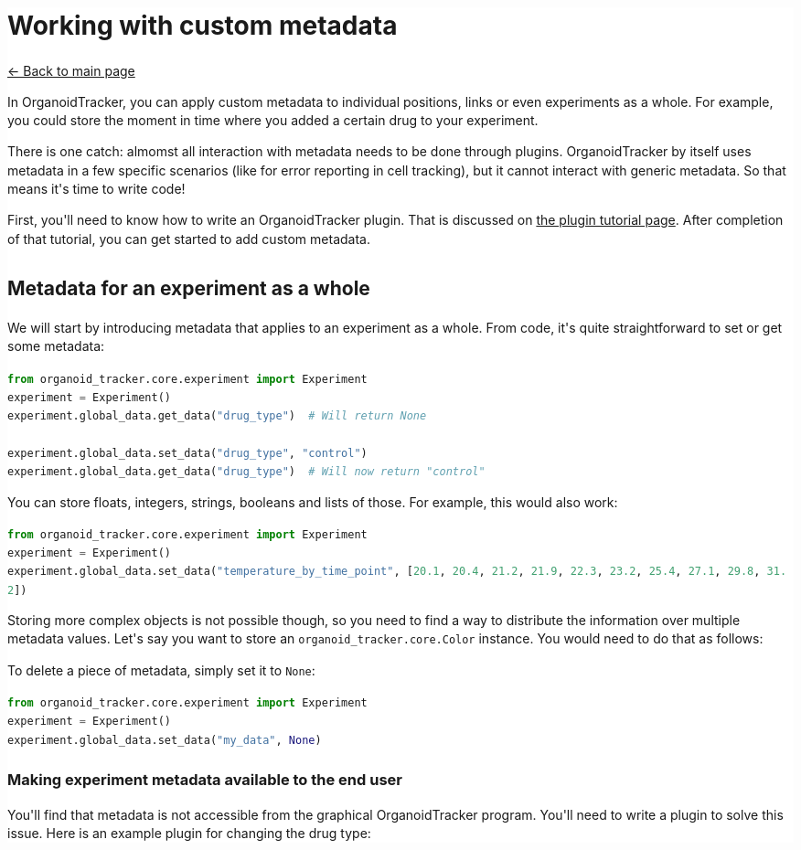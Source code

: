 # Working with custom metadata
[← Back to main page](INDEX.md)

In OrganoidTracker, you can apply custom metadata to individual positions, links or even experiments as a whole. For example, you could store the moment in time where you added a certain drug to your experiment.

There is one catch: almomst all interaction with metadata needs to be done through plugins. OrganoidTracker by itself uses metadata in a few specific scenarios (like for error reporting in cell tracking), but it cannot interact with generic metadata. So that means it's time to write code!

First, you'll need to know how to write an OrganoidTracker plugin. That is discussed on [the plugin tutorial page](PLUGIN_TUTORIAL.md). After completion of that tutorial, you can get started to add custom metadata.


## Metadata for an experiment as a whole
We will start by introducing metadata that applies to an experiment as a whole. From code, it's quite straightforward to set or get some metadata:

```python
from organoid_tracker.core.experiment import Experiment
experiment = Experiment()
experiment.global_data.get_data("drug_type")  # Will return None

experiment.global_data.set_data("drug_type", "control")
experiment.global_data.get_data("drug_type")  # Will now return "control"
```

You can store floats, integers, strings, booleans and lists of those. For example, this would also work:

```python
from organoid_tracker.core.experiment import Experiment
experiment = Experiment()
experiment.global_data.set_data("temperature_by_time_point", [20.1, 20.4, 21.2, 21.9, 22.3, 23.2, 25.4, 27.1, 29.8, 31.2])
```

Storing more complex objects is not possible though, so you need to find a way to distribute the information over multiple metadata values. Let's say you want to store an `organoid_tracker.core.Color` instance. You would need to do that as follows:

To delete a piece of metadata, simply set it to `None`:

```python
from organoid_tracker.core.experiment import Experiment
experiment = Experiment()
experiment.global_data.set_data("my_data", None)
```

### Making experiment metadata available to the end user 
You'll find that metadata is not accessible from the graphical OrganoidTracker program. You'll need to write a plugin to solve this issue. Here is an example plugin for changing the drug type:
